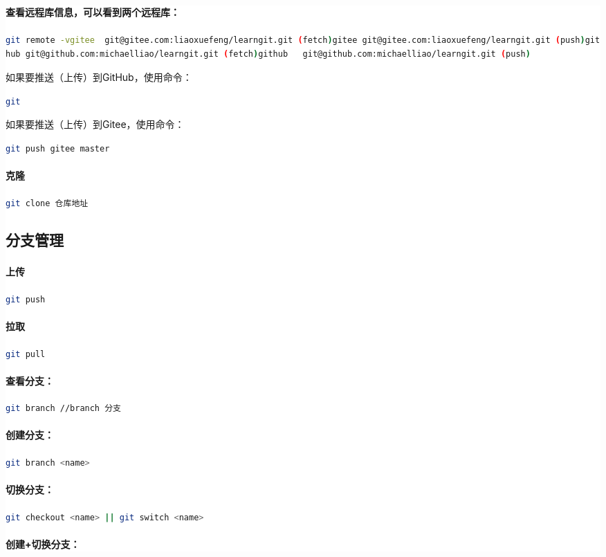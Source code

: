 #### 查看远程库信息，可以看到两个远程库：

```bash
git remote -vgitee	git@gitee.com:liaoxuefeng/learngit.git (fetch)gitee	git@gitee.com:liaoxuefeng/learngit.git (push)github	git@github.com:michaelliao/learngit.git (fetch)github	git@github.com:michaelliao/learngit.git (push)
```

如果要推送（上传）到GitHub，使用命令：

```bash
git
```

如果要推送（上传）到Gitee，使用命令：

```bash
git push gitee master
```

#### 克隆

```bash
git clone 仓库地址
```

## 分支管理

#### 上传

```bash
git push 
```

#### 拉取

```bash
git pull
```

#### 查看分支：

```bash
git branch //branch 分支
```

#### 创建分支：

```bash
git branch <name>
```

#### 切换分支：

```bash
git checkout <name> || git switch <name>
```

#### 创建+切换分支：
